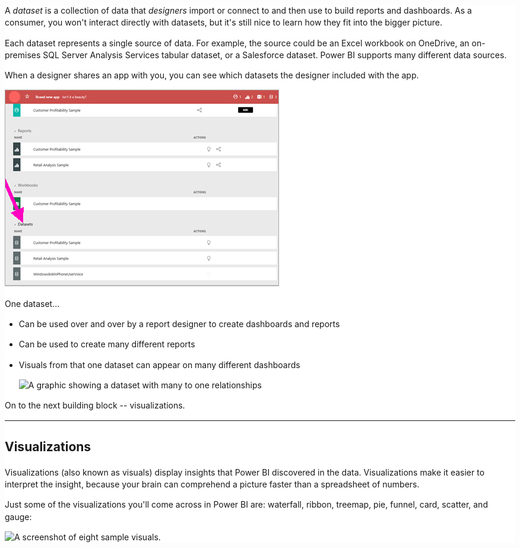 A *dataset* is a collection of data that *designers* import or connect to and then use to build reports and dashboards. As a consumer, you won't interact directly with datasets, but it's still nice to learn how they fit into the bigger picture.  

Each dataset represents a single source of data. For example, the source could be an Excel workbook on OneDrive, an on-premises SQL Server Analysis Services tabular dataset, or a Salesforce dataset. Power BI supports many different data sources.

When a designer shares an app with you, you can see which datasets the designer included with the app.

![Screenshot of the Power BI user interface and arrow pointing to the Datasets section on canvas.](media/end-user-basic-concepts/power-bi-dataset-lists.png)

One dataset...

- Can be used over and over by a report designer to create dashboards and reports

- Can be used to create many different reports

- Visuals from that one dataset can appear on many different dashboards

  ![A graphic showing a dataset with many to one relationships](media/end-user-basic-concepts/drawing2.png)

On to the next building block -- visualizations.

_______________________________________________________

## Visualizations

Visualizations (also known as visuals) display insights that Power BI discovered in the data. Visualizations make it easier to interpret the insight, because your brain can comprehend a picture faster than a spreadsheet of numbers.

Just some of the visualizations you'll come across in Power BI are: waterfall, ribbon, treemap, pie, funnel, card, scatter, and gauge:

   ![A screenshot of eight sample visuals.](media/end-user-basic-concepts/power-bi-visuals.png)
